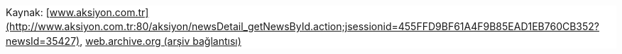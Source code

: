  </div>
 <div>
 </div>
 <div>
 </div>
</div>


Kaynak: [www.aksiyon.com.tr](http://www.aksiyon.com.tr:80/aksiyon/newsDetail_getNewsById.action;jsessionid=455FFD9BF61A4F9B85EAD1EB760CB352?newsId=35427), [web.archive.org (arşiv bağlantısı)](http://web.archive.org/web/20130707013803/http://www.aksiyon.com.tr:80/aksiyon/newsDetail_getNewsById.action;jsessionid=455FFD9BF61A4F9B85EAD1EB760CB352?newsId=35427)
